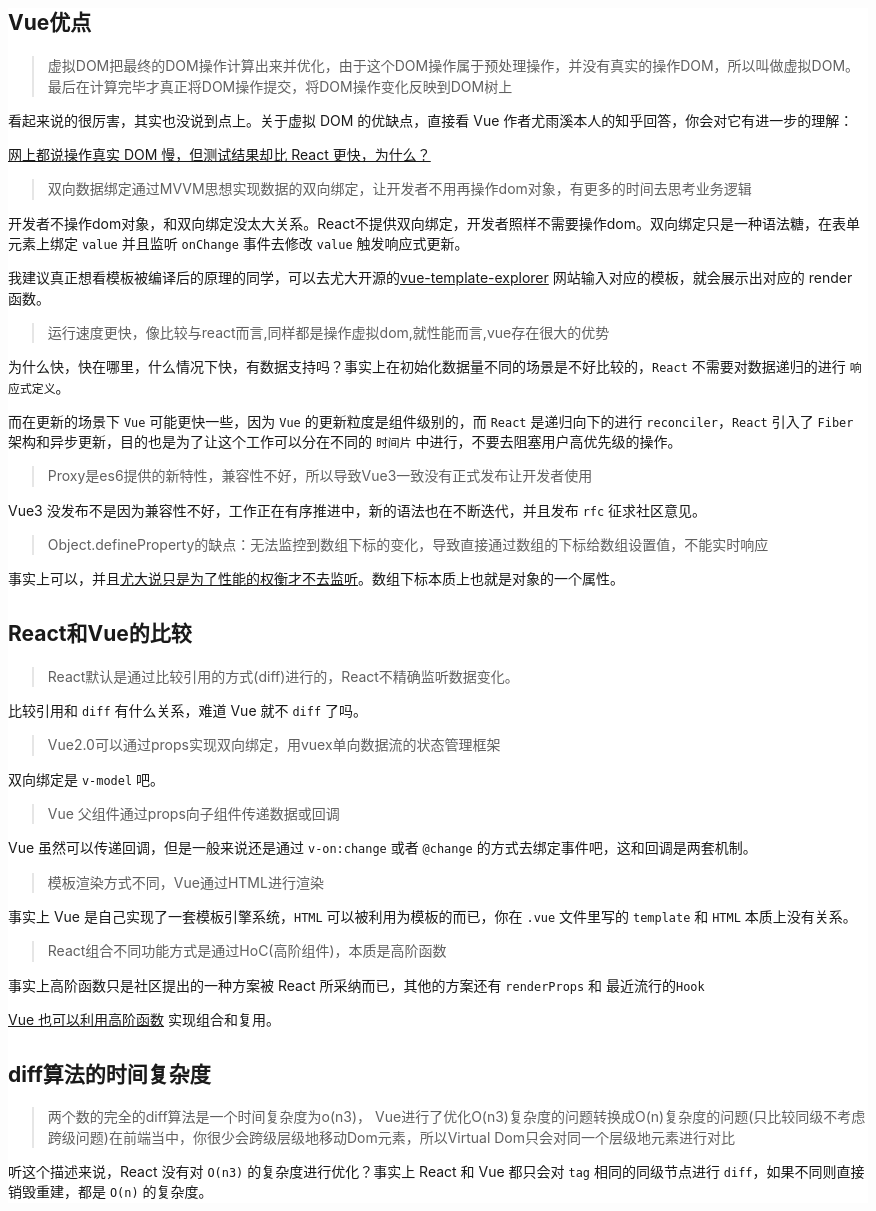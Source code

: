 ## Vue优点
> 虚拟DOM把最终的DOM操作计算出来并优化，由于这个DOM操作属于预处理操作，并没有真实的操作DOM，所以叫做虚拟DOM。最后在计算完毕才真正将DOM操作提交，将DOM操作变化反映到DOM树上

看起来说的很厉害，其实也没说到点上。关于虚拟 DOM 的优缺点，直接看 Vue 作者尤雨溪本人的知乎回答，你会对它有进一步的理解：

[网上都说操作真实 DOM 慢，但测试结果却比 React 更快，为什么？](https://www.zhihu.com/question/31809713/answer/53544875)

> 双向数据绑定通过MVVM思想实现数据的双向绑定，让开发者不用再操作dom对象，有更多的时间去思考业务逻辑

开发者不操作dom对象，和双向绑定没太大关系。React不提供双向绑定，开发者照样不需要操作dom。双向绑定只是一种语法糖，在表单元素上绑定 `value` 并且监听 `onChange` 事件去修改 `value` 触发响应式更新。

我建议真正想看模板被编译后的原理的同学，可以去尤大开源的[vue-template-explorer](https://template-explorer.vuejs.org/) 网站输入对应的模板，就会展示出对应的 render 函数。

> 运行速度更快，像比较与react而言,同样都是操作虚拟dom,就性能而言,vue存在很大的优势

为什么快，快在哪里，什么情况下快，有数据支持吗？事实上在初始化数据量不同的场景是不好比较的，`React` 不需要对数据递归的进行 `响应式定义`。

而在更新的场景下 `Vue` 可能更快一些，因为 `Vue` 的更新粒度是组件级别的，而 `React` 是递归向下的进行 `reconciler`，`React` 引入了 `Fiber` 架构和异步更新，目的也是为了让这个工作可以分在不同的 `时间片` 中进行，不要去阻塞用户高优先级的操作。

> Proxy是es6提供的新特性，兼容性不好，所以导致Vue3一致没有正式发布让开发者使用

Vue3 没发布不是因为兼容性不好，工作正在有序推进中，新的语法也在不断迭代，并且发布 `rfc` 征求社区意见。

> Object.defineProperty的缺点：无法监控到数组下标的变化，导致直接通过数组的下标给数组设置值，不能实时响应

事实上可以，并且[尤大说只是为了性能的权衡才不去监听](https://segmentfault.com/a/1190000015783546)。数组下标本质上也就是对象的一个属性。

## React和Vue的比较
> React默认是通过比较引用的方式(diff)进行的，React不精确监听数据变化。

比较引用和 `diff` 有什么关系，难道 Vue 就不 `diff` 了吗。

> Vue2.0可以通过props实现双向绑定，用vuex单向数据流的状态管理框架

双向绑定是 `v-model` 吧。

> Vue 父组件通过props向子组件传递数据或回调

Vue 虽然可以传递回调，但是一般来说还是通过 `v-on:change` 或者 `@change` 的方式去绑定事件吧，这和回调是两套机制。

> 模板渲染方式不同，Vue通过HTML进行渲染

事实上 Vue 是自己实现了一套模板引擎系统，`HTML` 可以被利用为模板的而已，你在 `.vue` 文件里写的 `template` 和 `HTML` 本质上没有关系。

> React组合不同功能方式是通过HoC(高阶组件)，本质是高阶函数

事实上高阶函数只是社区提出的一种方案被 React 所采纳而已，其他的方案还有 `renderProps` 和 最近流行的`Hook`

[Vue 也可以利用高阶函数](https://juejin.im/post/5e8b5fa6f265da47ff7cc139) 实现组合和复用。

## diff算法的时间复杂度
> 两个数的完全的diff算法是一个时间复杂度为o(n3)，
Vue进行了优化O(n3)复杂度的问题转换成O(n)复杂度的问题(只比较同级不考虑跨级问题)在前端当中，你很少会跨级层级地移动Dom元素，所以Virtual Dom只会对同一个层级地元素进行对比

听这个描述来说，React 没有对 `O(n3)` 的复杂度进行优化？事实上 React 和 Vue 都只会对 `tag` 相同的同级节点进行 `diff`，如果不同则直接销毁重建，都是 `O(n)` 的复杂度。
